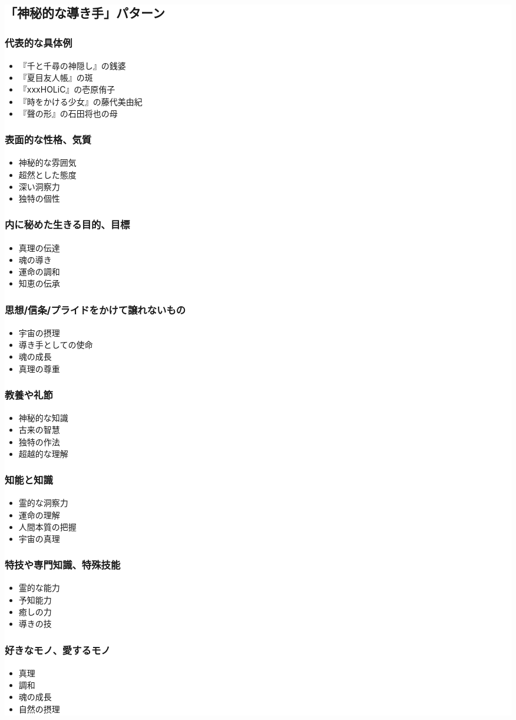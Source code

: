 ## 「神秘的な導き手」パターン
### 代表的な具体例
- 『千と千尋の神隠し』の銭婆
- 『夏目友人帳』の斑
- 『xxxHOLiC』の壱原侑子
- 『時をかける少女』の藤代美由紀
- 『聲の形』の石田将也の母

### 表面的な性格、気質
- 神秘的な雰囲気
- 超然とした態度
- 深い洞察力
- 独特の個性

### 内に秘めた生きる目的、目標
- 真理の伝達
- 魂の導き
- 運命の調和
- 知恵の伝承

### 思想/信条/プライドをかけて譲れないもの
- 宇宙の摂理
- 導き手としての使命
- 魂の成長
- 真理の尊重

### 教養や礼節
- 神秘的な知識
- 古来の智慧
- 独特の作法
- 超越的な理解

### 知能と知識
- 霊的な洞察力
- 運命の理解
- 人間本質の把握
- 宇宙の真理

### 特技や専門知識、特殊技能
- 霊的な能力
- 予知能力
- 癒しの力
- 導きの技

### 好きなモノ、愛するモノ
- 真理
- 調和
- 魂の成長
- 自然の摂理
